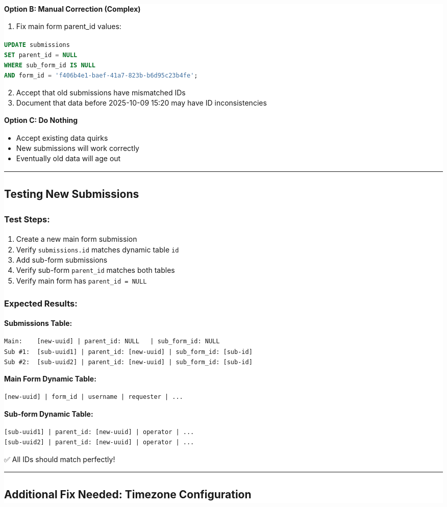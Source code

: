 **Option B: Manual Correction (Complex)**

1. Fix main form parent_id values:
```sql
UPDATE submissions
SET parent_id = NULL
WHERE sub_form_id IS NULL
AND form_id = 'f406b4e1-baef-41a7-823b-b6d95c23b4fe';
```

2. Accept that old submissions have mismatched IDs
3. Document that data before 2025-10-09 15:20 may have ID inconsistencies

**Option C: Do Nothing**

- Accept existing data quirks
- New submissions will work correctly
- Eventually old data will age out

---

## Testing New Submissions

### Test Steps:

1. Create a new main form submission
2. Verify `submissions.id` matches dynamic table `id`
3. Add sub-form submissions
4. Verify sub-form `parent_id` matches both tables
5. Verify main form has `parent_id = NULL`

### Expected Results:

**Submissions Table:**
```
Main:    [new-uuid] | parent_id: NULL   | sub_form_id: NULL
Sub #1:  [sub-uuid1] | parent_id: [new-uuid] | sub_form_id: [sub-id]
Sub #2:  [sub-uuid2] | parent_id: [new-uuid] | sub_form_id: [sub-id]
```

**Main Form Dynamic Table:**
```
[new-uuid] | form_id | username | requester | ...
```

**Sub-form Dynamic Table:**
```
[sub-uuid1] | parent_id: [new-uuid] | operator | ...
[sub-uuid2] | parent_id: [new-uuid] | operator | ...
```

✅ All IDs should match perfectly!

---

## Additional Fix Needed: Timezone Configuration
